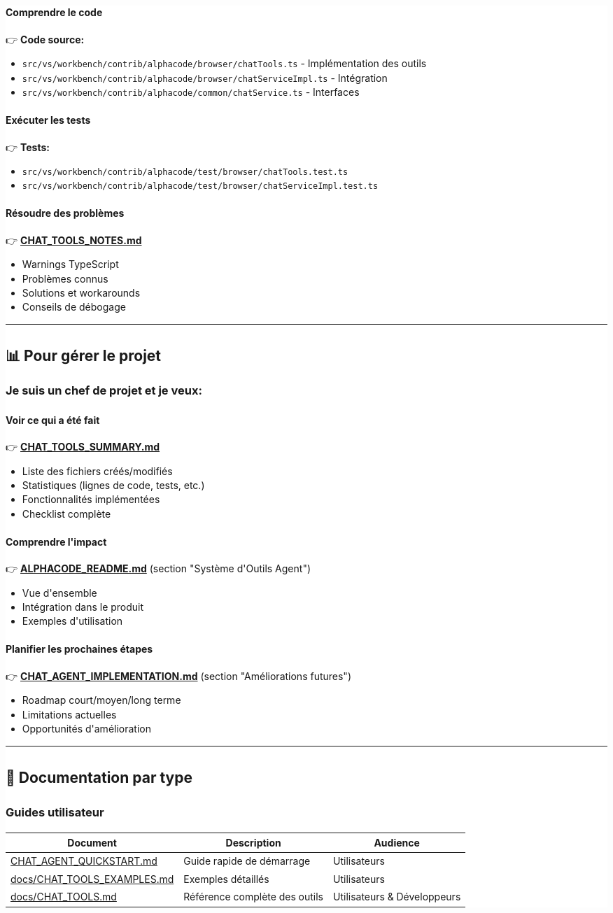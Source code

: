 #### Comprendre le code
👉 **Code source:**
- `src/vs/workbench/contrib/alphacode/browser/chatTools.ts` - Implémentation des outils
- `src/vs/workbench/contrib/alphacode/browser/chatServiceImpl.ts` - Intégration
- `src/vs/workbench/contrib/alphacode/common/chatService.ts` - Interfaces

#### Exécuter les tests
👉 **Tests:**
- `src/vs/workbench/contrib/alphacode/test/browser/chatTools.test.ts`
- `src/vs/workbench/contrib/alphacode/test/browser/chatServiceImpl.test.ts`

#### Résoudre des problèmes
👉 **[CHAT_TOOLS_NOTES.md](CHAT_TOOLS_NOTES.md)**
- Warnings TypeScript
- Problèmes connus
- Solutions et workarounds
- Conseils de débogage

---

## 📊 Pour gérer le projet

### Je suis un **chef de projet** et je veux:

#### Voir ce qui a été fait
👉 **[CHAT_TOOLS_SUMMARY.md](CHAT_TOOLS_SUMMARY.md)**
- Liste des fichiers créés/modifiés
- Statistiques (lignes de code, tests, etc.)
- Fonctionnalités implémentées
- Checklist complète

#### Comprendre l'impact
👉 **[ALPHACODE_README.md](ALPHACODE_README.md)** (section "Système d'Outils Agent")
- Vue d'ensemble
- Intégration dans le produit
- Exemples d'utilisation

#### Planifier les prochaines étapes
👉 **[CHAT_AGENT_IMPLEMENTATION.md](CHAT_AGENT_IMPLEMENTATION.md)** (section "Améliorations futures")
- Roadmap court/moyen/long terme
- Limitations actuelles
- Opportunités d'amélioration

---

## 📖 Documentation par type

### Guides utilisateur
| Document | Description | Audience |
|----------|-------------|----------|
| [CHAT_AGENT_QUICKSTART.md](CHAT_AGENT_QUICKSTART.md) | Guide rapide de démarrage | Utilisateurs |
| [docs/CHAT_TOOLS_EXAMPLES.md](docs/CHAT_TOOLS_EXAMPLES.md) | Exemples détaillés | Utilisateurs |
| [docs/CHAT_TOOLS.md](docs/CHAT_TOOLS.md) | Référence complète des outils | Utilisateurs & Développeurs |
